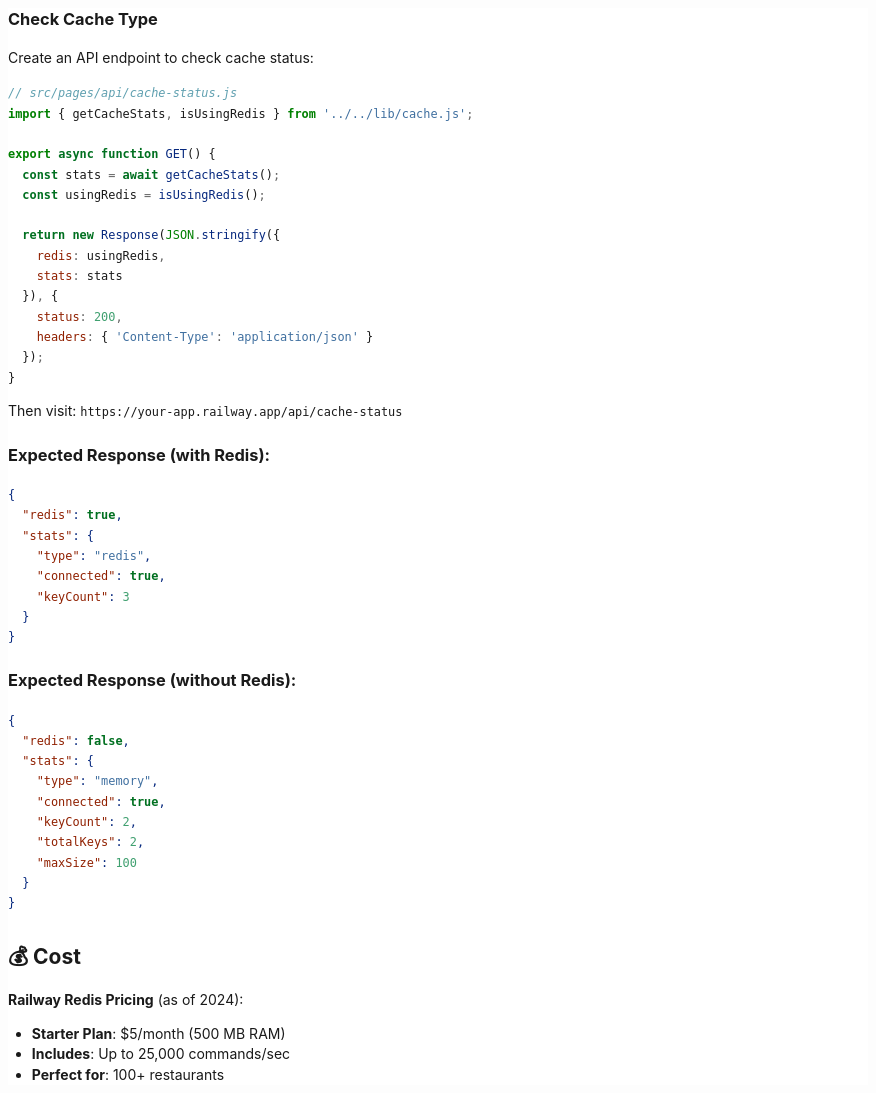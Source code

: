 ### Check Cache Type
Create an API endpoint to check cache status:

```javascript
// src/pages/api/cache-status.js
import { getCacheStats, isUsingRedis } from '../../lib/cache.js';

export async function GET() {
  const stats = await getCacheStats();
  const usingRedis = isUsingRedis();
  
  return new Response(JSON.stringify({
    redis: usingRedis,
    stats: stats
  }), {
    status: 200,
    headers: { 'Content-Type': 'application/json' }
  });
}
```

Then visit: `https://your-app.railway.app/api/cache-status`

### Expected Response (with Redis):
```json
{
  "redis": true,
  "stats": {
    "type": "redis",
    "connected": true,
    "keyCount": 3
  }
}
```

### Expected Response (without Redis):
```json
{
  "redis": false,
  "stats": {
    "type": "memory",
    "connected": true,
    "keyCount": 2,
    "totalKeys": 2,
    "maxSize": 100
  }
}
```

## 💰 Cost

**Railway Redis Pricing** (as of 2024):
- **Starter Plan**: $5/month (500 MB RAM)
- **Includes**: Up to 25,000 commands/sec
- **Perfect for**: 100+ restaurants

